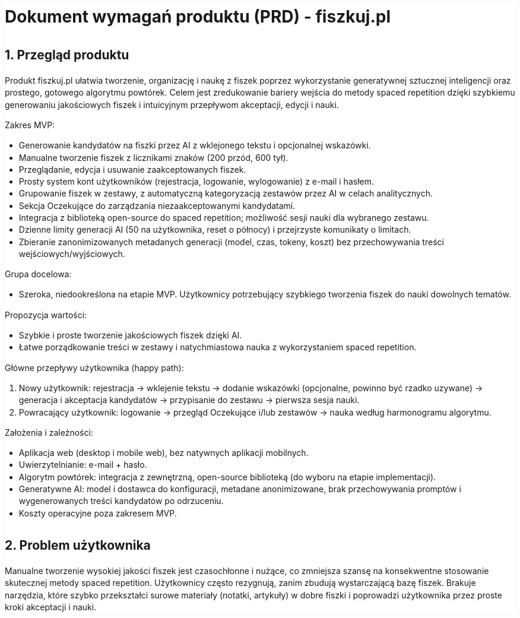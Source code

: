 # Dokument wymagań produktu (PRD) - fiszkuj.pl
## 1. Przegląd produktu
Produkt fiszkuj.pl ułatwia tworzenie, organizację i naukę z fiszek poprzez wykorzystanie generatywnej sztucznej inteligencji oraz prostego, gotowego algorytmu powtórek. Celem jest zredukowanie bariery wejścia do metody spaced repetition dzięki szybkiemu generowaniu jakościowych fiszek i intuicyjnym przepływom akceptacji, edycji i nauki.

Zakres MVP:
- Generowanie kandydatów na fiszki przez AI z wklejonego tekstu i opcjonalnej wskazówki.
- Manualne tworzenie fiszek z licznikami znaków (200 przód, 600 tył).
- Przeglądanie, edycja i usuwanie zaakceptowanych fiszek.
- Prosty system kont użytkowników (rejestracja, logowanie, wylogowanie) z e-mail i hasłem.
- Grupowanie fiszek w zestawy, z automatyczną kategoryzacją zestawów przez AI w celach analitycznych.
- Sekcja Oczekujące do zarządzania niezaakceptowanymi kandydatami.
- Integracja z biblioteką open-source do spaced repetition; możliwość sesji nauki dla wybranego zestawu.
- Dzienne limity generacji AI (50 na użytkownika, reset o północy) i przejrzyste komunikaty o limitach.
- Zbieranie zanonimizowanych metadanych generacji (model, czas, tokeny, koszt) bez przechowywania treści wejściowych/wyjściowych.

Grupa docelowa:
- Szeroka, niedookreślona na etapie MVP. Użytkownicy potrzebujący szybkiego tworzenia fiszek do nauki dowolnych tematów.

Propozycja wartości:
- Szybkie i proste tworzenie jakościowych fiszek dzięki AI.
- Łatwe porządkowanie treści w zestawy i natychmiastowa nauka z wykorzystaniem spaced repetition.

Główne przepływy użytkownika (happy path):
1) Nowy użytkownik: rejestracja → wklejenie tekstu → dodanie wskazówki (opcjonalne, powinno być rzadko uzywane) → generacja i akceptacja kandydatów → przypisanie do zestawu → pierwsza sesja nauki.
2) Powracający użytkownik: logowanie → przegląd Oczekujące i/lub zestawów → nauka według harmonogramu algorytmu.

Założenia i zależności:
- Aplikacja web (desktop i mobile web), bez natywnych aplikacji mobilnych.
- Uwierzytelnianie: e-mail + hasło.
- Algorytm powtórek: integracja z zewnętrzną, open-source biblioteką (do wyboru na etapie implementacji).
- Generatywne AI: model i dostawca do konfiguracji, metadane anonimizowane, brak przechowywania promptów i wygenerowanych treści kandydatów po odrzuceniu.
- Koszty operacyjne poza zakresem MVP.

## 2. Problem użytkownika
Manualne tworzenie wysokiej jakości fiszek jest czasochłonne i nużące, co zmniejsza szansę na konsekwentne stosowanie skutecznej metody spaced repetition. Użytkownicy często rezygnują, zanim zbudują wystarczającą bazę fiszek. Brakuje narzędzia, które szybko przekształci surowe materiały (notatki, artykuły) w dobre fiszki i poprowadzi użytkownika przez proste kroki akceptacji i nauki.
